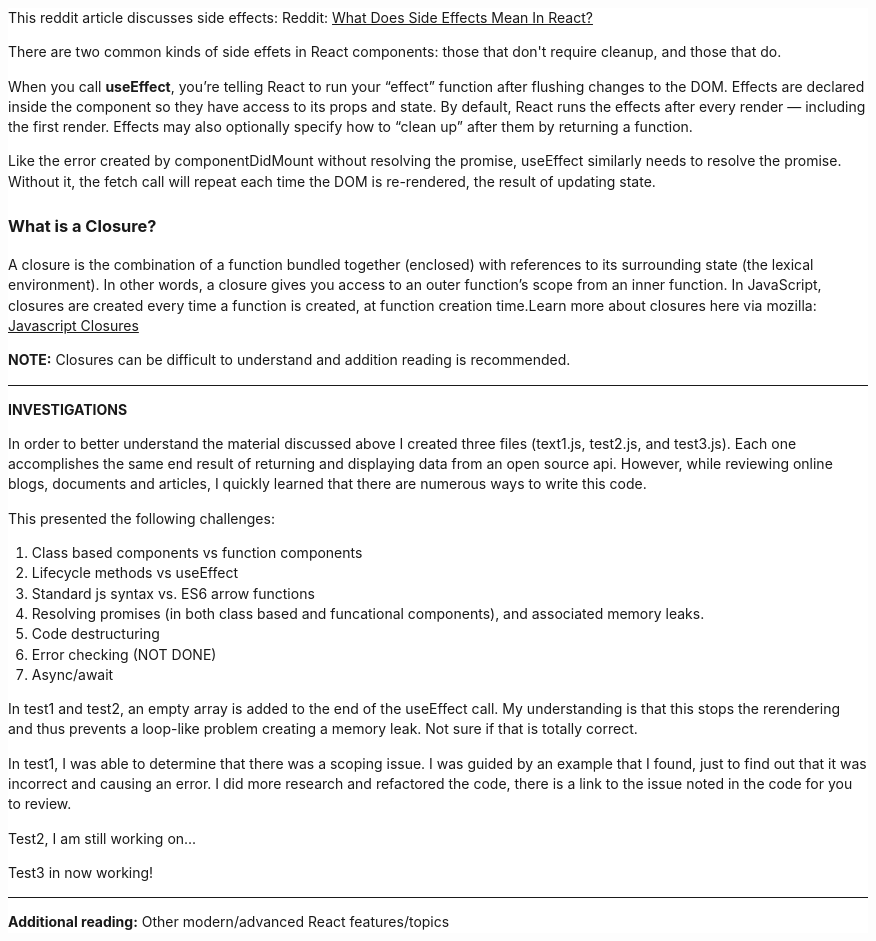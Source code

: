 This reddit article discusses side effects:    Reddit: [What Does Side Effects Mean In React?](https://www.reddit.com/r/reactjs/comments/8avfej/what_does_side_effects_mean_in_react/)

There are two common kinds of side effets in React components: those that don't require cleanup, and those that do.

When you call **useEffect**, you’re telling React to run your “effect” function after flushing changes to the DOM. Effects are declared inside the component so they have access to its props and state. By default, React runs the effects after every render — including the first render. Effects may also optionally specify how to “clean up” after them by returning a function. 

Like the error created by componentDidMount without resolving the promise, useEffect similarly needs to resolve the promise. Without it, the fetch call will repeat each time the DOM is re-rendered, the result of updating state.

### What is a Closure? ###

A closure is the combination of a function bundled together (enclosed) with references to its surrounding state (the lexical environment). In other words, a closure gives you access to an outer function’s scope from an inner function. In JavaScript, closures are created every time a function is created, at function creation time.Learn more about closures here via mozilla: [Javascript Closures](https://developer.mozilla.org/en-US/docs/Web/JavaScript/Closures)

**NOTE:** Closures can be difficult to understand and addition reading is recommended.

---
**INVESTIGATIONS**

In order to better understand the material discussed above I created three files (text1.js, test2.js, and test3.js). Each one accomplishes the same end result of returning and displaying data from an open source api. However, while reviewing online blogs, documents and articles, I quickly learned that there are numerous ways to write this code. 

This presented the following challenges:
1. Class based components vs function components
2. Lifecycle methods vs useEffect
3. Standard js syntax vs. ES6 arrow functions
4. Resolving promises (in both class based and funcational components), and associated memory leaks.
5. Code destructuring
6. Error checking (NOT DONE)
7. Async/await

In test1 and test2, an empty array is added to the end of the useEffect call. My understanding is that this stops the rerendering and thus prevents a loop-like problem creating a memory leak. Not sure if that is totally correct. 

In test1, I was able to determine that there was a scoping issue. I was guided by an example that I found, just to find out that it was incorrect and causing an error. I did more research and refactored the code, there is a link to the issue noted in the code for you to review.

Test2, I am still working on...

Test3 in now working!

---
**Additional reading:**  Other modern/advanced React features/topics 
 